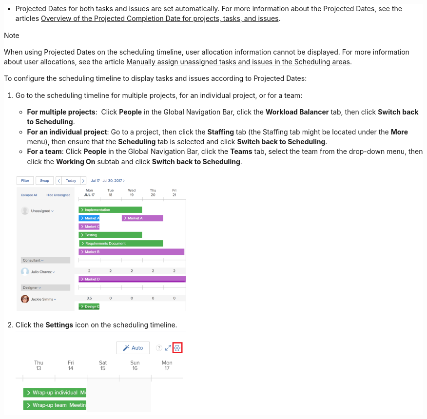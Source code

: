 * Projected Dates for both tasks and issues are set&nbsp;automatically. For more information about the Projected Dates, see&nbsp;the articles [Overview of the Projected Completion Date for projects, tasks, and issues](../../manage-work/projects/planning-a-project/project-projected-completion-date.md).

>[!NOTE]
>
>When using Projected Dates on the scheduling timeline, user allocation information cannot be displayed. For more information about user allocations, see the article [Manually assign unassigned tasks and issues in the Scheduling areas](../../resource-mgmt/resource-scheduling/manually-assign-items-scheduling-areas.md).

To configure the scheduling timeline to display tasks and issues according to Projected Dates:&nbsp;

1. Go to the scheduling timeline for multiple projects, for an individual project, or for a team:

   * **For multiple projects**:&nbsp; Click **People** in the Global Navigation Bar, click the **Workload Balancer** tab, then click **Switch back to Scheduling**.  
   * **For an individual project**:  Go to a project, then click the **Staffing** tab (the Staffing tab might be located under the **More** menu), then ensure that the **Scheduling** tab is selected and click **Switch back to Scheduling**. 
   * **For a team**:  Click **People** in the Global Navigation Bar, click the **Teams** tab, select the team from the drop-down menu, then click the **Working On** subtab and click **Switch back to Scheduling**.

   ![](assets/resource-scheduling-schedulingtab-350x282.png)

1. Click the&nbsp;**Settings**&nbsp;icon on the scheduling timeline.  
   ![scheduling_settings_icon.png](assets/scheduling-settings-icon-350x169.png)

